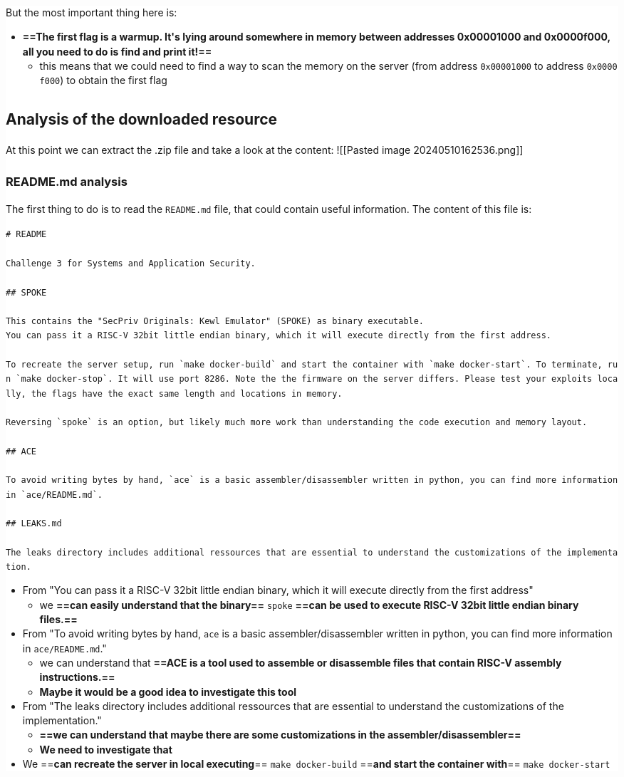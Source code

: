 

But the most important thing here is:
- **==The first flag is a warmup. It's lying around somewhere in memory between addresses 0x00001000 and 0x0000f000, all you need to do is find and print it!==**
	- this means that we could need to find a way to scan the memory on the server (from address  `0x00001000` to address `0x0000f000`) to obtain the first flag 


## Analysis of the downloaded resource

At this point we can extract the .zip file and take a look at the content:
![[Pasted image 20240510162536.png]]


### README.md analysis
The first thing to do is to read the `README.md` file, that could contain useful information. The content of this file is:
```
# README

Challenge 3 for Systems and Application Security.

## SPOKE

This contains the "SecPriv Originals: Kewl Emulator" (SPOKE) as binary executable.
You can pass it a RISC-V 32bit little endian binary, which it will execute directly from the first address.

To recreate the server setup, run `make docker-build` and start the container with `make docker-start`. To terminate, run `make docker-stop`. It will use port 8286. Note the the firmware on the server differs. Please test your exploits locally, the flags have the exact same length and locations in memory.

Reversing `spoke` is an option, but likely much more work than understanding the code execution and memory layout.

## ACE

To avoid writing bytes by hand, `ace` is a basic assembler/disassembler written in python, you can find more information in `ace/README.md`.

## LEAKS.md

The leaks directory includes additional ressources that are essential to understand the customizations of the implementation.
```
- From "You can pass it a RISC-V 32bit little endian binary, which it will execute directly from the first address" 
	- we **==can easily understand that the binary==** `spoke` **==can be used to execute RISC-V 32bit little endian binary files.==**
- From "To avoid writing bytes by hand, `ace` is a basic assembler/disassembler written in python, you can find more information in `ace/README.md`." 
	- we can understand that **==ACE is a tool used to assemble or disassemble files that contain RISC-V assembly instructions.==**
	- **Maybe it would be a good idea to investigate this tool**
- From "The leaks directory includes additional ressources that are essential to understand the customizations of the implementation." 
	- **==we can understand that maybe there are some customizations in the assembler/disassembler==**
	- **We need to investigate that**
- We ==**can recreate the server in local executing**== `make docker-build` ==**and start the container with**== `make docker-start` 
